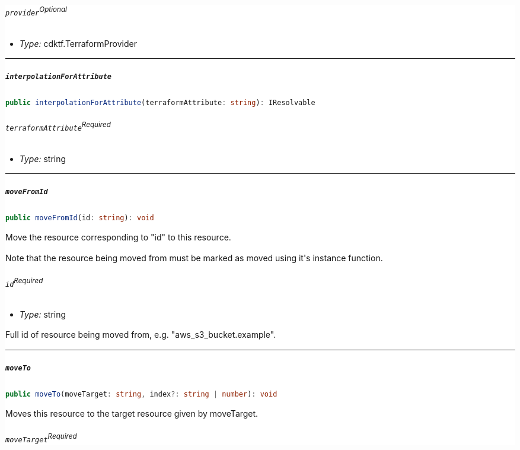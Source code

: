 ###### `provider`<sup>Optional</sup> <a name="provider" id="@cdktf/provider-mongodbatlas.onlineArchive.OnlineArchive.importFrom.parameter.provider"></a>

- *Type:* cdktf.TerraformProvider

---

##### `interpolationForAttribute` <a name="interpolationForAttribute" id="@cdktf/provider-mongodbatlas.onlineArchive.OnlineArchive.interpolationForAttribute"></a>

```typescript
public interpolationForAttribute(terraformAttribute: string): IResolvable
```

###### `terraformAttribute`<sup>Required</sup> <a name="terraformAttribute" id="@cdktf/provider-mongodbatlas.onlineArchive.OnlineArchive.interpolationForAttribute.parameter.terraformAttribute"></a>

- *Type:* string

---

##### `moveFromId` <a name="moveFromId" id="@cdktf/provider-mongodbatlas.onlineArchive.OnlineArchive.moveFromId"></a>

```typescript
public moveFromId(id: string): void
```

Move the resource corresponding to "id" to this resource.

Note that the resource being moved from must be marked as moved using it's instance function.

###### `id`<sup>Required</sup> <a name="id" id="@cdktf/provider-mongodbatlas.onlineArchive.OnlineArchive.moveFromId.parameter.id"></a>

- *Type:* string

Full id of resource being moved from, e.g. "aws_s3_bucket.example".

---

##### `moveTo` <a name="moveTo" id="@cdktf/provider-mongodbatlas.onlineArchive.OnlineArchive.moveTo"></a>

```typescript
public moveTo(moveTarget: string, index?: string | number): void
```

Moves this resource to the target resource given by moveTarget.

###### `moveTarget`<sup>Required</sup> <a name="moveTarget" id="@cdktf/provider-mongodbatlas.onlineArchive.OnlineArchive.moveTo.parameter.moveTarget"></a>
